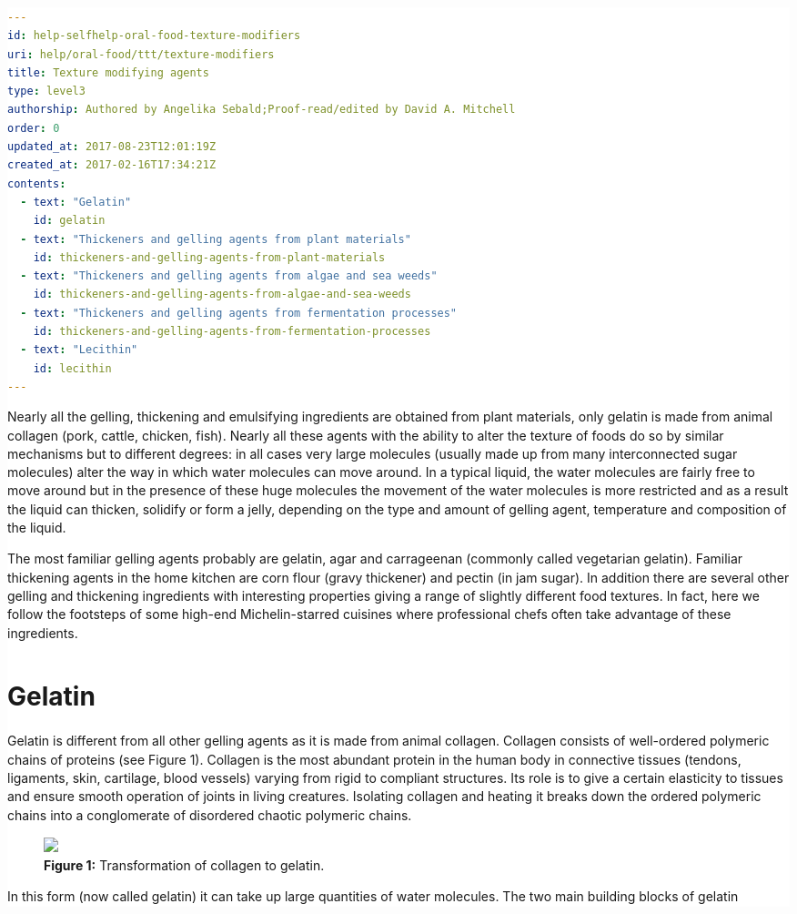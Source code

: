 ```yaml
---
id: help-selfhelp-oral-food-texture-modifiers
uri: help/oral-food/ttt/texture-modifiers
title: Texture modifying agents
type: level3
authorship: Authored by Angelika Sebald;Proof-read/edited by David A. Mitchell
order: 0
updated_at: 2017-08-23T12:01:19Z
created_at: 2017-02-16T17:34:21Z
contents:
  - text: "Gelatin"
    id: gelatin
  - text: "Thickeners and gelling agents from plant materials"
    id: thickeners-and-gelling-agents-from-plant-materials
  - text: "Thickeners and gelling agents from algae and sea weeds"
    id: thickeners-and-gelling-agents-from-algae-and-sea-weeds
  - text: "Thickeners and gelling agents from fermentation processes"
    id: thickeners-and-gelling-agents-from-fermentation-processes
  - text: "Lecithin"
    id: lecithin
---
```


<p>Nearly all the gelling, thickening and emulsifying ingredients
    are obtained from plant materials, only gelatin is made from
    animal collagen (pork, cattle, chicken, fish). Nearly all
    these agents with the ability to alter the texture of foods
    do so by similar mechanisms but to different degrees: in
    all cases very large molecules (usually made up from many
    interconnected sugar molecules) alter the way in which water
    molecules can move around. In a typical liquid, the water
    molecules are fairly free to move around but in the presence
    of these huge molecules the movement of the water molecules
    is more restricted and as a result the liquid can thicken,
    solidify or form a jelly, depending on the type and amount
    of gelling agent, temperature and composition of the liquid.</p>
<p>The most familiar gelling agents probably are gelatin, agar and
    carrageenan (commonly called vegetarian gelatin). Familiar
    thickening agents in the home kitchen are corn flour (gravy
    thickener) and pectin (in jam sugar). In addition there are
    several other gelling and thickening ingredients with interesting
    properties giving a range of slightly different food textures.
    In fact, here we follow the footsteps of some high-end Michelin-starred
    cuisines where professional chefs often take advantage of
    these ingredients.</p>
<h1 id="gelatin">Gelatin</h1>
<p>Gelatin is different from all other gelling agents as it is made
    from animal collagen. Collagen consists of well-ordered polymeric
    chains of proteins (see Figure 1). Collagen is the most abundant
    protein in the human body in connective tissues (tendons,
    ligaments, skin, cartilage, blood vessels) varying from rigid
    to compliant structures. Its role is to give a certain elasticity
    to tissues and ensure smooth operation of joints in living
    creatures. Isolating collagen and heating it breaks down
    the ordered polymeric chains into a conglomerate of disordered
    chaotic polymeric chains.</p>
<figure><img src="/help/oral-food/ttt/texture-modifiers/figure1.png">
    <figcaption><strong>Figure 1:</strong> Transformation of collagen to
        gelatin.</figcaption>
</figure>
<p>In this form (now called gelatin) it can take up large quantities
    of water molecules. The two main building blocks of gelatin
